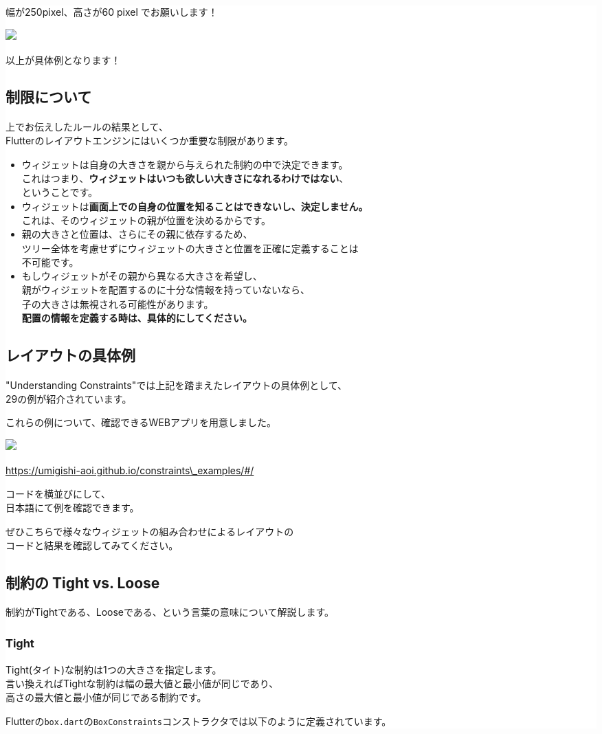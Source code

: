 幅が250pixel、高さが60 pixel でお願いします！

![](https://blog.flutteruniv.com/wp-content/uploads/2022/12/スクリーンショット-2022-12-27-19.45.12-1-1024x503.png)

以上が具体例となります！

## 制限について

上でお伝えしたルールの結果として、  
Flutterのレイアウトエンジンにはいくつか重要な制限があります。

*   ウィジェットは自身の大きさを親から与えられた制約の中で決定できます。  
    これはつまり、**ウィジェットはいつも欲しい大きさになれるわけではない**、  
    ということです。
*   ウィジェットは**画面上での自身の位置を知ることはできないし、決定しません。**  
    これは、そのウィジェットの親が位置を決めるからです。
*   親の大きさと位置は、さらにその親に依存するため、  
    ツリー全体を考慮せずにウィジェットの大きさと位置を正確に定義することは  
    不可能です。
*   もしウィジェットがその親から異なる大きさを希望し、  
    親がウィジェットを配置するのに十分な情報を持っていないなら、  
    子の大きさは無視される可能性があります。  
    **配置の情報を定義する時は、具体的にしてください。**  
    

## レイアウトの具体例

"Understanding Constraints"では上記を踏まえたレイアウトの具体例として、  
29の例が紹介されています。

これらの例について、確認できるWEBアプリを用意しました。

![](https://blog.flutteruniv.com/wp-content/uploads/2022/12/スクリーンショット-2022-12-27-18.20.19-1024x797.png)

https://umigishi-aoi.github.io/constraints\_examples/#/

コードを横並びにして、  
日本語にて例を確認できます。

ぜひこちらで様々なウィジェットの組み合わせによるレイアウトの  
コードと結果を確認してみてください。

## 制約の Tight vs. Loose

制約がTightである、Looseである、という言葉の意味について解説します。

### Tight

Tight(タイト)な制約は1つの大きさを指定します。  
言い換えればTightな制約は幅の最大値と最小値が同じであり、  
高さの最大値と最小値が同じである制約です。

Flutterの`box.dart`の`BoxConstraints`コンストラクタでは以下のように定義されています。
